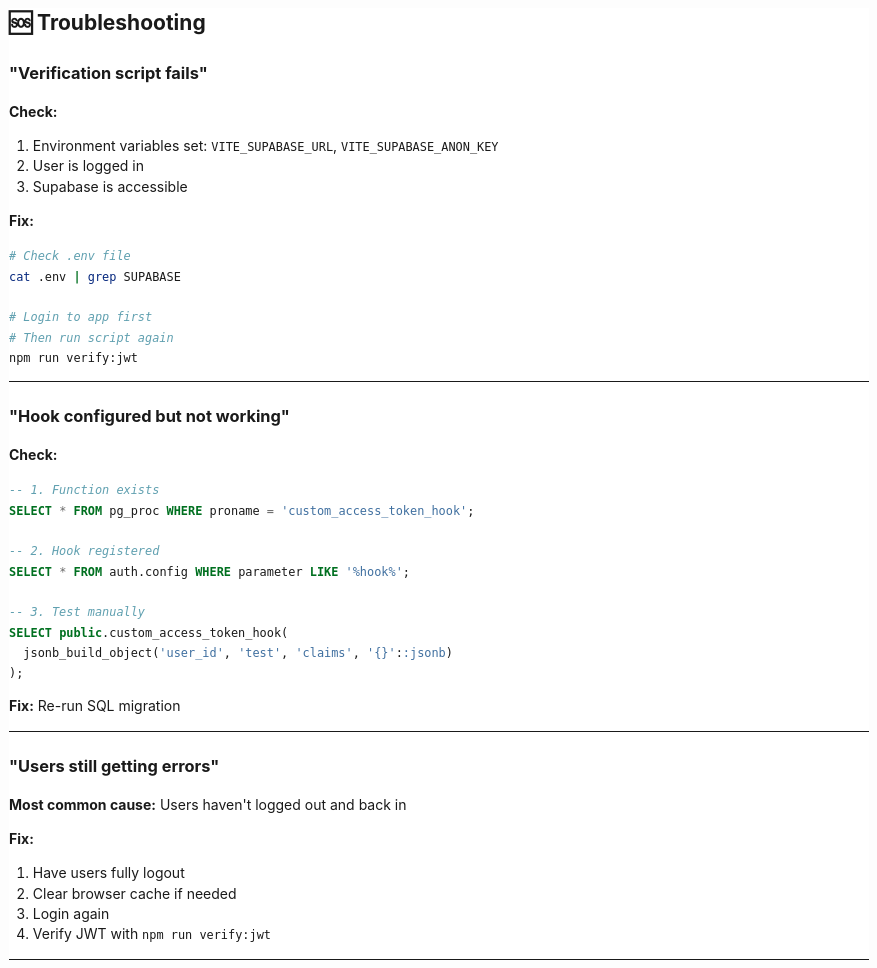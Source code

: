 
## 🆘 Troubleshooting

### "Verification script fails"

**Check:**
1. Environment variables set: `VITE_SUPABASE_URL`, `VITE_SUPABASE_ANON_KEY`
2. User is logged in
3. Supabase is accessible

**Fix:**
```bash
# Check .env file
cat .env | grep SUPABASE

# Login to app first
# Then run script again
npm run verify:jwt
```

---

### "Hook configured but not working"

**Check:**
```sql
-- 1. Function exists
SELECT * FROM pg_proc WHERE proname = 'custom_access_token_hook';

-- 2. Hook registered
SELECT * FROM auth.config WHERE parameter LIKE '%hook%';

-- 3. Test manually
SELECT public.custom_access_token_hook(
  jsonb_build_object('user_id', 'test', 'claims', '{}'::jsonb)
);
```

**Fix:** Re-run SQL migration

---

### "Users still getting errors"

**Most common cause:** Users haven't logged out and back in

**Fix:**
1. Have users fully logout
2. Clear browser cache if needed
3. Login again
4. Verify JWT with `npm run verify:jwt`

---
